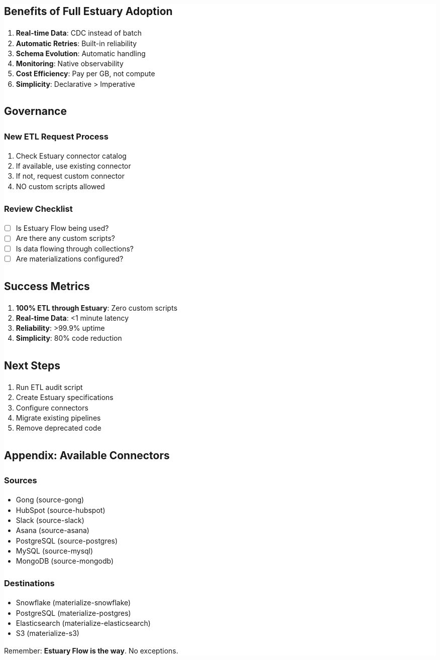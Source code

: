## Benefits of Full Estuary Adoption

1. **Real-time Data**: CDC instead of batch
2. **Automatic Retries**: Built-in reliability
3. **Schema Evolution**: Automatic handling
4. **Monitoring**: Native observability
5. **Cost Efficiency**: Pay per GB, not compute
6. **Simplicity**: Declarative > Imperative

## Governance

### New ETL Request Process
1. Check Estuary connector catalog
2. If available, use existing connector
3. If not, request custom connector
4. NO custom scripts allowed

### Review Checklist
- [ ] Is Estuary Flow being used?
- [ ] Are there any custom scripts?
- [ ] Is data flowing through collections?
- [ ] Are materializations configured?

## Success Metrics

1. **100% ETL through Estuary**: Zero custom scripts
2. **Real-time Data**: <1 minute latency
3. **Reliability**: >99.9% uptime
4. **Simplicity**: 80% code reduction

## Next Steps

1. Run ETL audit script
2. Create Estuary specifications
3. Configure connectors
4. Migrate existing pipelines
5. Remove deprecated code

## Appendix: Available Connectors

### Sources
- Gong (source-gong)
- HubSpot (source-hubspot)
- Slack (source-slack)
- Asana (source-asana)
- PostgreSQL (source-postgres)
- MySQL (source-mysql)
- MongoDB (source-mongodb)

### Destinations
- Snowflake (materialize-snowflake)
- PostgreSQL (materialize-postgres)
- Elasticsearch (materialize-elasticsearch)
- S3 (materialize-s3)

Remember: **Estuary Flow is the way**. No exceptions. 